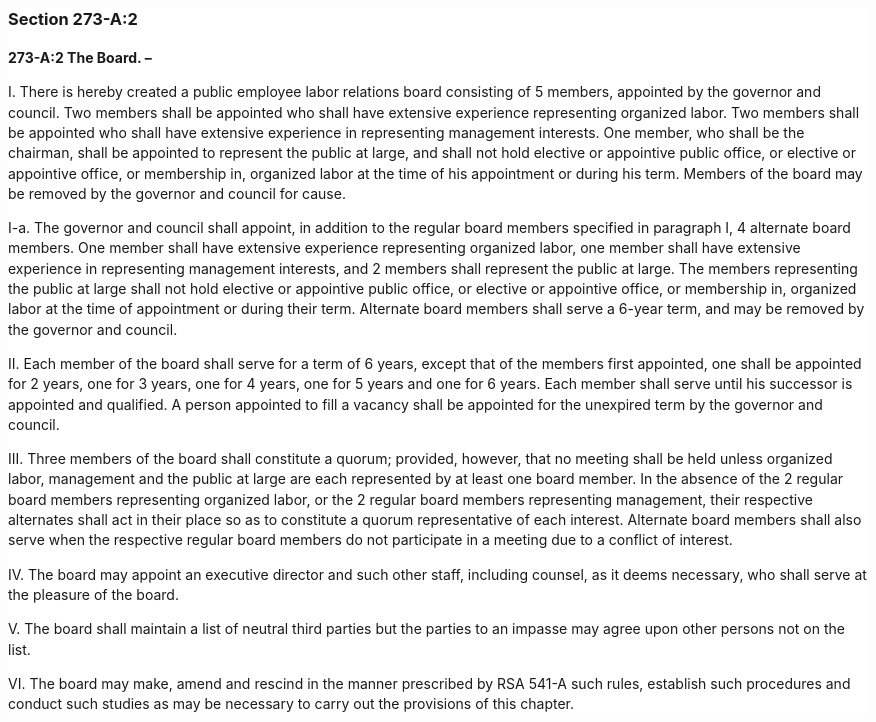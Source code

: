 ### Section 273-A:2

 **273-A:2 The Board. –**
                                             
 I. There is hereby created a public employee labor relations board
consisting of 5 members, appointed by the governor and council. Two
members shall be appointed who shall have extensive experience
representing organized labor. Two members shall be appointed who shall
have extensive experience in representing management interests. One
member, who shall be the chairman, shall be appointed to represent the
public at large, and shall not hold elective or appointive public
office, or elective or appointive office, or membership in, organized
labor at the time of his appointment or during his term. Members of the
board may be removed by the governor and council for cause.
                                             
 I-a. The governor and council shall appoint, in addition to the
regular board members specified in paragraph I, 4 alternate board
members. One member shall have extensive experience representing
organized labor, one member shall have extensive experience in
representing management interests, and 2 members shall represent the
public at large. The members representing the public at large shall not
hold elective or appointive public office, or elective or appointive
office, or membership in, organized labor at the time of appointment or
during their term. Alternate board members shall serve a 6-year term,
and may be removed by the governor and council.
                                             
 II. Each member of the board shall serve for a term of 6 years,
except that of the members first appointed, one shall be appointed for 2
years, one for 3 years, one for 4 years, one for 5 years and one for 6
years. Each member shall serve until his successor is appointed and
qualified. A person appointed to fill a vacancy shall be appointed for
the unexpired term by the governor and council.
                                             
 III. Three members of the board shall constitute a quorum; provided,
however, that no meeting shall be held unless organized labor,
management and the public at large are each represented by at least one
board member. In the absence of the 2 regular board members representing
organized labor, or the 2 regular board members representing management,
their respective alternates shall act in their place so as to constitute
a quorum representative of each interest. Alternate board members shall
also serve when the respective regular board members do not participate
in a meeting due to a conflict of interest.
                                             
 IV. The board may appoint an executive director and such other
staff, including counsel, as it deems necessary, who shall serve at the
pleasure of the board.
                                             
 V. The board shall maintain a list of neutral third parties but the
parties to an impasse may agree upon other persons not on the list.
                                             
 VI. The board may make, amend and rescind in the manner prescribed
by RSA 541-A such rules, establish such procedures and conduct such
studies as may be necessary to carry out the provisions of this
chapter.
                                             